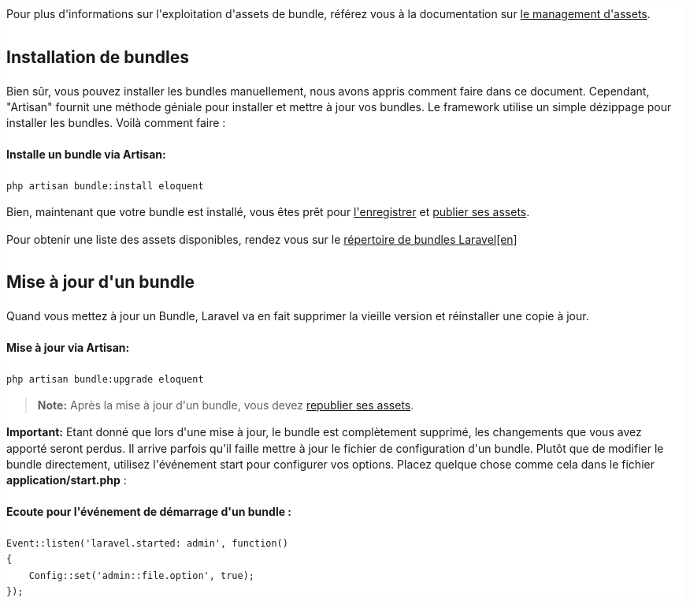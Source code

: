 Pour plus d'informations sur l'exploitation d'assets de bundle, référez vous à la documentation sur [le management d'assets](/docs/v3/doc/vues/assets#bundle-assets).

<a name="installing-bundles"></a>
## Installation de bundles

Bien sûr, vous pouvez installer les bundles manuellement, nous avons appris comment faire dans ce document. Cependant, "Artisan" fournit une méthode géniale pour installer et mettre à jour vos bundles. Le framework utilise un simple dézippage pour installer les bundles. Voilà comment faire :

#### Installe un bundle via Artisan:

    php artisan bundle:install eloquent

Bien, maintenant que votre bundle est installé, vous êtes prêt pour [l'enregistrer](#registering-bundles) et [publier ses assets](#bundle-assets).

Pour obtenir une liste des assets disponibles, rendez vous sur le [répertoire de bundles Laravel[en]](http://bundles.laravel.com)

<a name="upgrading-bundles"></a>
## Mise à jour d'un bundle

Quand vous mettez à jour un Bundle, Laravel va en fait supprimer la vieille version et réinstaller une copie à jour.

#### Mise à jour via Artisan:

    php artisan bundle:upgrade eloquent

> **Note:** Après la mise à jour d'un bundle, vous devez [republier ses assets](#bundle-assets).

**Important:** Etant donné que lors d'une mise à jour, le bundle est complètement supprimé, les changements que vous avez apporté seront perdus. Il arrive parfois qu'il faille mettre à jour le fichier de configuration d'un bundle. Plutôt que de modifier le bundle directement, utilisez l'événement start pour configurer vos options. Placez quelque chose comme cela dans le fichier  **application/start.php** :

#### Ecoute pour l'événement de démarrage d'un bundle :

    Event::listen('laravel.started: admin', function()
    {
        Config::set('admin::file.option', true);
    });
